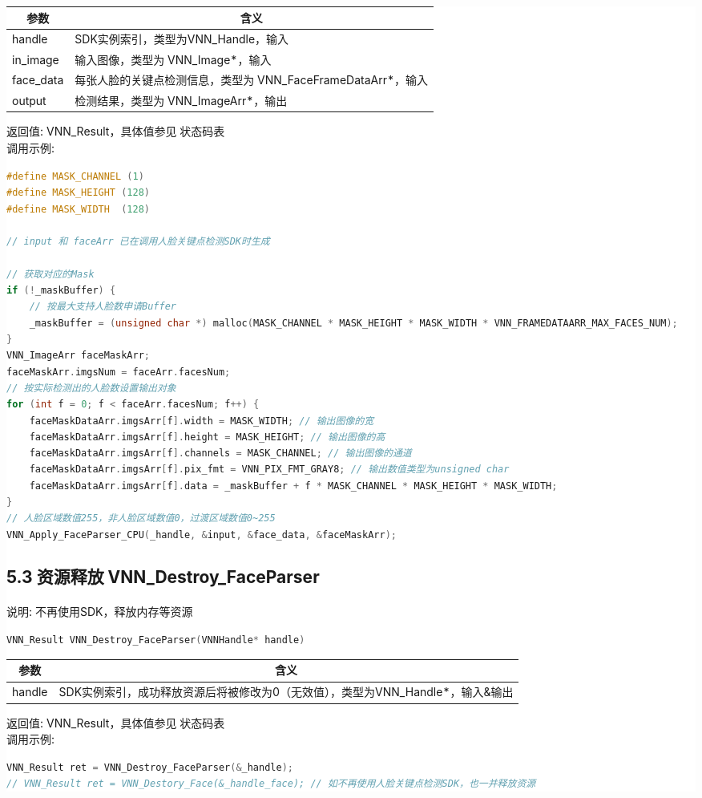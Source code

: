 | 参数      | 含义                                                         |
| --------- | ------------------------------------------------------------ |
| handle    | SDK实例索引，类型为VNN_Handle，输入                          |
| in_image  | 输入图像，类型为 VNN_Image*，输入                            |
| face_data | 每张人脸的关键点检测信息，类型为 VNN_FaceFrameDataArr*，输入 |
| output    | 检测结果，类型为 VNN_ImageArr*，输出                         |

返回值: VNN_Result，具体值参见 状态码表  
调用示例:  
``` cpp
#define MASK_CHANNEL (1)
#define MASK_HEIGHT (128)
#define MASK_WIDTH  (128)

// input 和 faceArr 已在调用人脸关键点检测SDK时生成

// 获取对应的Mask
if (!_maskBuffer) {
    // 按最大支持人脸数申请Buffer
    _maskBuffer = (unsigned char *) malloc(MASK_CHANNEL * MASK_HEIGHT * MASK_WIDTH * VNN_FRAMEDATAARR_MAX_FACES_NUM);
}
VNN_ImageArr faceMaskArr;
faceMaskArr.imgsNum = faceArr.facesNum;
// 按实际检测出的人脸数设置输出对象
for (int f = 0; f < faceArr.facesNum; f++) {
    faceMaskDataArr.imgsArr[f].width = MASK_WIDTH; // 输出图像的宽
    faceMaskDataArr.imgsArr[f].height = MASK_HEIGHT; // 输出图像的高
    faceMaskDataArr.imgsArr[f].channels = MASK_CHANNEL; // 输出图像的通道
    faceMaskDataArr.imgsArr[f].pix_fmt = VNN_PIX_FMT_GRAY8; // 输出数值类型为unsigned char
    faceMaskDataArr.imgsArr[f].data = _maskBuffer + f * MASK_CHANNEL * MASK_HEIGHT * MASK_WIDTH;
}
// 人脸区域数值255，非人脸区域数值0，过渡区域数值0~255
VNN_Apply_FaceParser_CPU(_handle, &input, &face_data, &faceMaskArr);
```

## 5.3 资源释放 VNN_Destroy_FaceParser
说明: 不再使用SDK，释放内存等资源
```cpp
VNN_Result VNN_Destroy_FaceParser(VNNHandle* handle)
```
| 参数   | 含义                                                                           |
| ------ | ------------------------------------------------------------------------------ |
| handle | SDK实例索引，成功释放资源后将被修改为0（无效值），类型为VNN_Handle*，输入&输出 |

返回值: VNN_Result，具体值参见 状态码表  
调用示例:  
``` cpp
VNN_Result ret = VNN_Destroy_FaceParser(&_handle);
// VNN_Result ret = VNN_Destory_Face(&_handle_face); // 如不再使用人脸关键点检测SDK，也一并释放资源
```
